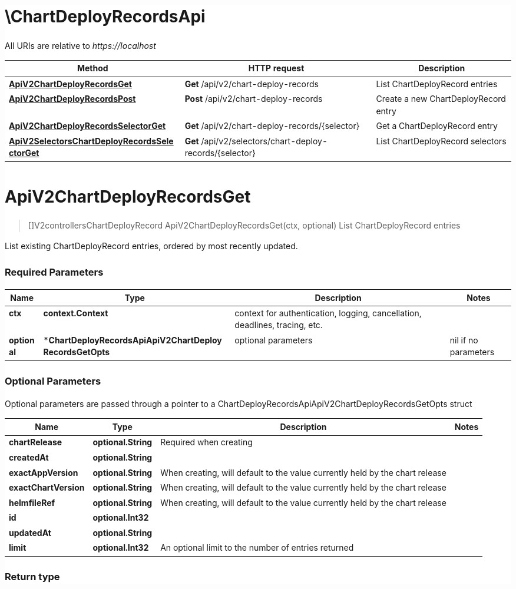 # \ChartDeployRecordsApi

All URIs are relative to *https://localhost*

Method | HTTP request | Description
------------- | ------------- | -------------
[**ApiV2ChartDeployRecordsGet**](ChartDeployRecordsApi.md#ApiV2ChartDeployRecordsGet) | **Get** /api/v2/chart-deploy-records | List ChartDeployRecord entries
[**ApiV2ChartDeployRecordsPost**](ChartDeployRecordsApi.md#ApiV2ChartDeployRecordsPost) | **Post** /api/v2/chart-deploy-records | Create a new ChartDeployRecord entry
[**ApiV2ChartDeployRecordsSelectorGet**](ChartDeployRecordsApi.md#ApiV2ChartDeployRecordsSelectorGet) | **Get** /api/v2/chart-deploy-records/{selector} | Get a ChartDeployRecord entry
[**ApiV2SelectorsChartDeployRecordsSelectorGet**](ChartDeployRecordsApi.md#ApiV2SelectorsChartDeployRecordsSelectorGet) | **Get** /api/v2/selectors/chart-deploy-records/{selector} | List ChartDeployRecord selectors


# **ApiV2ChartDeployRecordsGet**
> []V2controllersChartDeployRecord ApiV2ChartDeployRecordsGet(ctx, optional)
List ChartDeployRecord entries

List existing ChartDeployRecord entries, ordered by most recently updated.

### Required Parameters

Name | Type | Description  | Notes
------------- | ------------- | ------------- | -------------
 **ctx** | **context.Context** | context for authentication, logging, cancellation, deadlines, tracing, etc.
 **optional** | ***ChartDeployRecordsApiApiV2ChartDeployRecordsGetOpts** | optional parameters | nil if no parameters

### Optional Parameters
Optional parameters are passed through a pointer to a ChartDeployRecordsApiApiV2ChartDeployRecordsGetOpts struct

Name | Type | Description  | Notes
------------- | ------------- | ------------- | -------------
 **chartRelease** | **optional.String**| Required when creating | 
 **createdAt** | **optional.String**|  | 
 **exactAppVersion** | **optional.String**| When creating, will default to the value currently held by the chart release | 
 **exactChartVersion** | **optional.String**| When creating, will default to the value currently held by the chart release | 
 **helmfileRef** | **optional.String**| When creating, will default to the value currently held by the chart release | 
 **id** | **optional.Int32**|  | 
 **updatedAt** | **optional.String**|  | 
 **limit** | **optional.Int32**| An optional limit to the number of entries returned | 

### Return type
